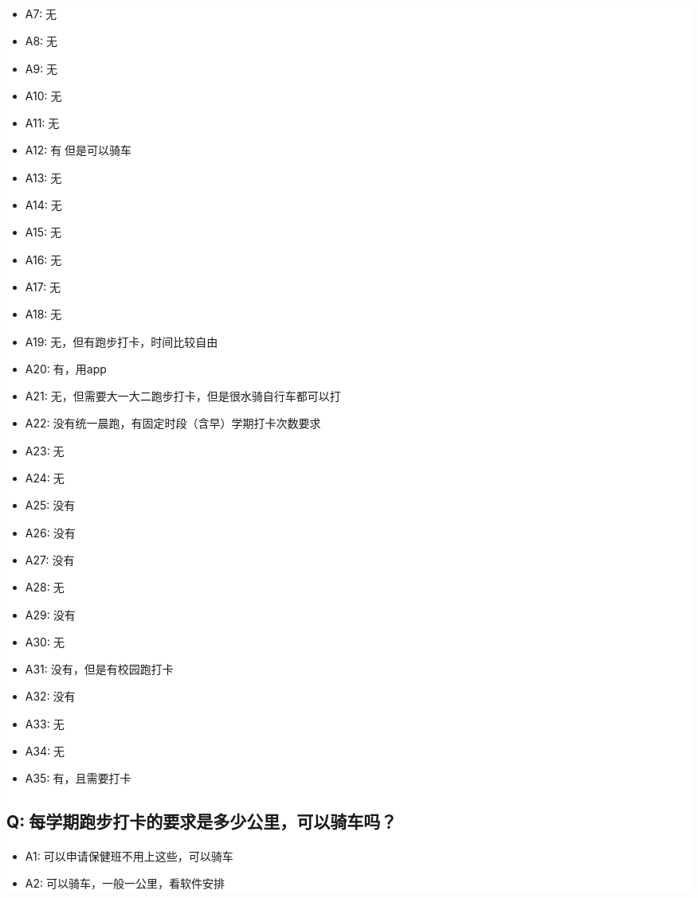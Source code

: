 - A7: 无

- A8: 无

- A9: 无

- A10: 无

- A11: 无

- A12: 有 但是可以骑车

- A13: 无

- A14: 无

- A15: 无

- A16: 无

- A17: 无

- A18: 无

- A19: 无，但有跑步打卡，时间比较自由

- A20: 有，用app

- A21: 无，但需要大一大二跑步打卡，但是很水骑自行车都可以打

- A22: 没有统一晨跑，有固定时段（含早）学期打卡次数要求

- A23: 无

- A24: 无

- A25: 没有

- A26: 没有

- A27: 没有

- A28: 无

- A29: 没有

- A30: 无

- A31: 没有，但是有校园跑打卡

- A32: 没有

- A33: 无

- A34: 无

- A35: 有，且需要打卡

## Q: 每学期跑步打卡的要求是多少公里，可以骑车吗？

- A1: 可以申请保健班不用上这些，可以骑车

- A2: 可以骑车，一般一公里，看软件安排
